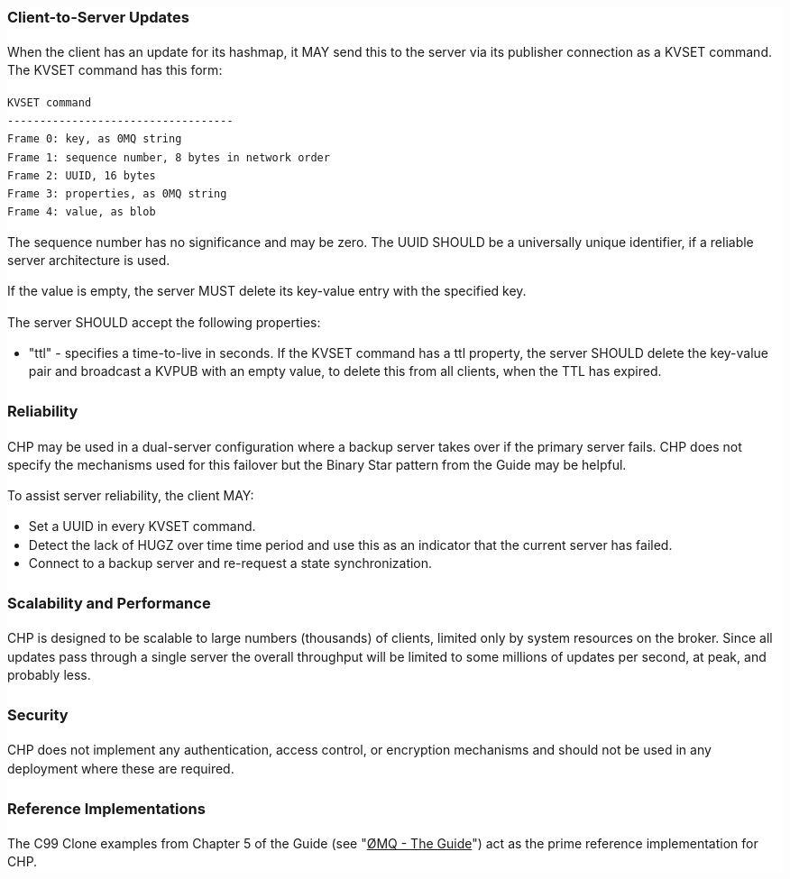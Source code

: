 ### Client-to-Server Updates

When the client has an update for its hashmap, it MAY send this to the server via its publisher connection as a KVSET command. The KVSET command has this form:

```
KVSET command
-----------------------------------
Frame 0: key, as 0MQ string
Frame 1: sequence number, 8 bytes in network order
Frame 2: UUID, 16 bytes
Frame 3: properties, as 0MQ string
Frame 4: value, as blob
```

The sequence number has no significance and may be zero. The UUID SHOULD be a universally unique identifier, if a reliable server architecture is used.

If the value is empty, the server MUST delete its key-value entry with the specified key.

The server SHOULD accept the following properties:

* "ttl" - specifies a time-to-live in seconds. If the KVSET command has a ttl property, the server SHOULD delete the key-value pair and broadcast a KVPUB with an empty value, to delete this from all clients, when the TTL has expired.

### Reliability

CHP may be used in a dual-server configuration where a backup server takes over if the primary server fails. CHP does not specify the mechanisms used for this failover but the Binary Star pattern from the Guide may be helpful.

To assist server reliability, the client MAY:

* Set a UUID in every KVSET command.
* Detect the lack of HUGZ over time time period and use this as an indicator that the current server has failed.
* Connect to a backup server and re-request a state synchronization.

### Scalability and Performance

CHP is designed to be scalable to large numbers (thousands) of clients, limited only by system resources on the broker. Since all updates pass through a single server the overall throughput will be limited to some millions of updates per second, at peak, and probably less.

### Security

CHP does not implement any authentication, access control, or encryption mechanisms and should not be used in any deployment where these are required.

### Reference Implementations

The C99 Clone examples from Chapter 5 of the Guide (see "[ØMQ - The Guide](http://zguide.zeromq.org)") act as the prime reference implementation for CHP.
